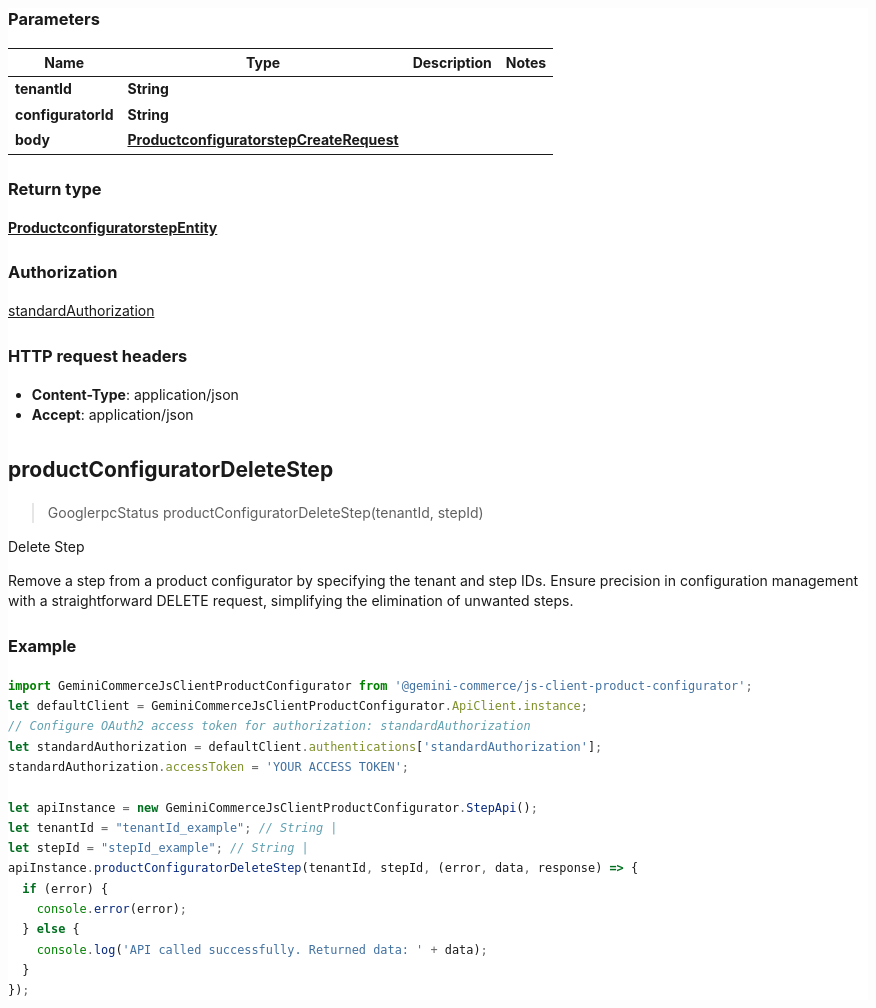 ### Parameters


Name | Type | Description  | Notes
------------- | ------------- | ------------- | -------------
 **tenantId** | **String**|  | 
 **configuratorId** | **String**|  | 
 **body** | [**ProductconfiguratorstepCreateRequest**](ProductconfiguratorstepCreateRequest.md)|  | 

### Return type

[**ProductconfiguratorstepEntity**](ProductconfiguratorstepEntity.md)

### Authorization

[standardAuthorization](../README.md#standardAuthorization)

### HTTP request headers

- **Content-Type**: application/json
- **Accept**: application/json


## productConfiguratorDeleteStep

> GooglerpcStatus productConfiguratorDeleteStep(tenantId, stepId)

Delete Step

Remove a step from a product configurator by specifying the tenant and step IDs. Ensure precision in configuration management with a straightforward DELETE request, simplifying the elimination of unwanted steps.

### Example

```javascript
import GeminiCommerceJsClientProductConfigurator from '@gemini-commerce/js-client-product-configurator';
let defaultClient = GeminiCommerceJsClientProductConfigurator.ApiClient.instance;
// Configure OAuth2 access token for authorization: standardAuthorization
let standardAuthorization = defaultClient.authentications['standardAuthorization'];
standardAuthorization.accessToken = 'YOUR ACCESS TOKEN';

let apiInstance = new GeminiCommerceJsClientProductConfigurator.StepApi();
let tenantId = "tenantId_example"; // String | 
let stepId = "stepId_example"; // String | 
apiInstance.productConfiguratorDeleteStep(tenantId, stepId, (error, data, response) => {
  if (error) {
    console.error(error);
  } else {
    console.log('API called successfully. Returned data: ' + data);
  }
});
```
